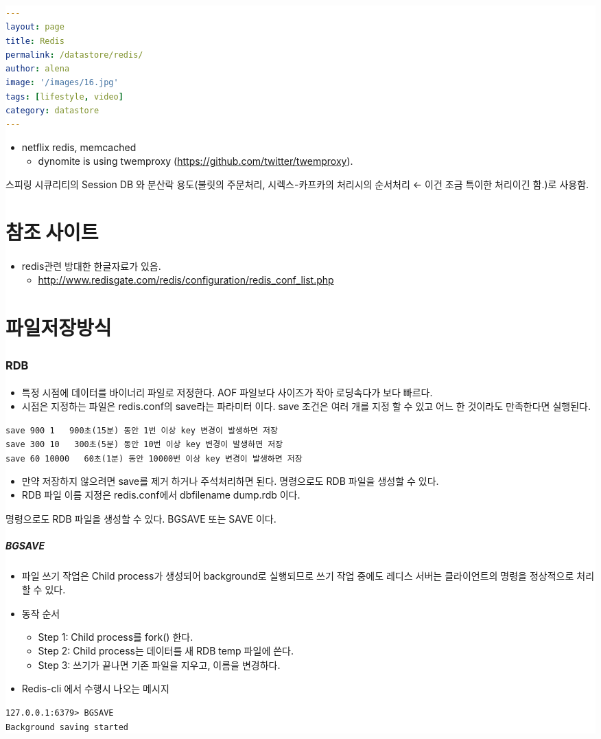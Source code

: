 ```yaml
---
layout: page
title: Redis
permalink: /datastore/redis/
author: alena
image: '/images/16.jpg'
tags: [lifestyle, video]
category: datastore
---
```


 * netflix redis, memcached
   * dynomite is using twemproxy (https://github.com/twitter/twemproxy).


스피링 시큐리티의 Session DB 와 분산락 용도(불릿의 주문처리, 시렉스-카프카의 처리시의 순서처리 ← 이건 조금 특이한 처리이긴 함.)로 사용함.


# 참조 사이트
 * redis관련 방대한 한글자료가 있음.
   * http://www.redisgate.com/redis/configuration/redis_conf_list.php



# 파일저장방식

### RDB

 * 특정 시점에 데이터를 바이너리 파일로 저정한다. AOF 파일보다 사이즈가 작아 로딩속다가 보다 빠르다.
 * 시점은 지정하는 파일은 redis.conf의 save라는 파라미터 이다. save 조건은 여러 개를 지정 할 수 있고 어느 한 것이라도 만족한다면 실행된다.
```
save 900 1   900초(15분) 동안 1번 이상 key 변경이 발생하면 저장
save 300 10   300초(5분) 동안 10번 이상 key 변경이 발생하면 저장
save 60 10000   60초(1분) 동안 10000번 이상 key 변경이 발생하면 저장
```
 * 만약 저장하지 않으려면 save를 제거 하거나 주석처리하면 된다. 명령으로도 RDB 파일을 생성할 수 있다.
 * RDB 파일 이름 지정은 redis.conf에서 dbfilename dump.rdb 이다.


명령으로도 RDB 파일을 생성할 수 있다. BGSAVE 또는 SAVE 이다.

##### BGSAVE
 * 파일 쓰기 작업은 Child process가 생성되어 background로 실행되므로 쓰기 작업 중에도 레디스 서버는 클라이언트의 명령을 정상적으로 처리할 수 있다.
 * 동작 순서
   * Step 1: Child process를 fork() 한다.
   * Step 2: Child process는 데이터를 새 RDB temp 파일에 쓴다.
   * Step 3: 쓰기가 끝나면 기존 파일을 지우고, 이름을 변경하다.

 * Redis-cli 에서 수행시 나오는 메시지
```
127.0.0.1:6379> BGSAVE
Background saving started
```
